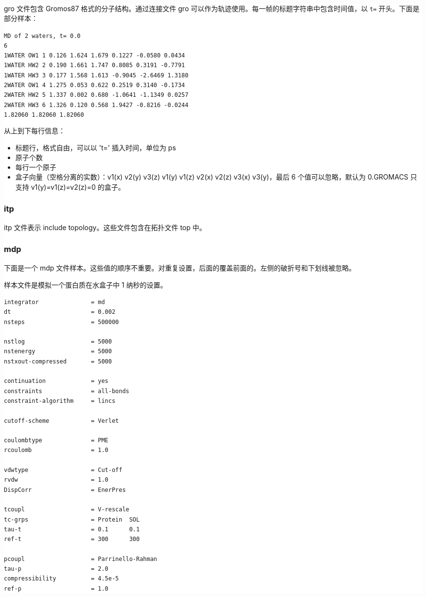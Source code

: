 gro 文件包含 Gromos87 格式的分子结构。通过连接文件 gro 可以作为轨迹使用。每一帧的标题字符串中包含时间值，以 `t=` 开头。下面是部分样本：

```gro
MD of 2 waters, t= 0.0
6
1WATER OW1 1 0.126 1.624 1.679 0.1227 -0.0580 0.0434
1WATER HW2 2 0.190 1.661 1.747 0.8085 0.3191 -0.7791
1WATER HW3 3 0.177 1.568 1.613 -0.9045 -2.6469 1.3180
2WATER OW1 4 1.275 0.053 0.622 0.2519 0.3140 -0.1734
2WATER HW2 5 1.337 0.002 0.680 -1.0641 -1.1349 0.0257
2WATER HW3 6 1.326 0.120 0.568 1.9427 -0.8216 -0.0244
1.82060 1.82060 1.82060
```

从上到下每行信息：

- 标题行，格式自由，可以以 't=' 插入时间，单位为 ps
- 原子个数
- 每行一个原子
- 盒子向量（空格分离的实数）：v1(x) v2(y) v3(z) v1(y) v1(z) v2(x)
v2(z) v3(x) v3(y)，最后 6 个值可以忽略，默认为 0.GROMACS 只支持 v1(y)=v1(z)=v2(z)=0 的盒子。

### itp

itp 文件表示 include topology。这些文件包含在拓扑文件 top 中。

### mdp

下面是一个 mdp 文件样本。这些值的顺序不重要。对重复设置，后面的覆盖前面的。左侧的破折号和下划线被忽略。

样本文件是模拟一个蛋白质在水盒子中 1 纳秒的设置。

```mdp
integrator               = md
dt                       = 0.002
nsteps                   = 500000

nstlog                   = 5000
nstenergy                = 5000
nstxout-compressed       = 5000

continuation             = yes
constraints              = all-bonds
constraint-algorithm     = lincs

cutoff-scheme            = Verlet

coulombtype              = PME
rcoulomb                 = 1.0

vdwtype                  = Cut-off
rvdw                     = 1.0
DispCorr                 = EnerPres

tcoupl                   = V-rescale
tc-grps                  = Protein  SOL
tau-t                    = 0.1      0.1
ref-t                    = 300      300

pcoupl                   = Parrinello-Rahman
tau-p                    = 2.0
compressibility          = 4.5e-5
ref-p                    = 1.0
```
